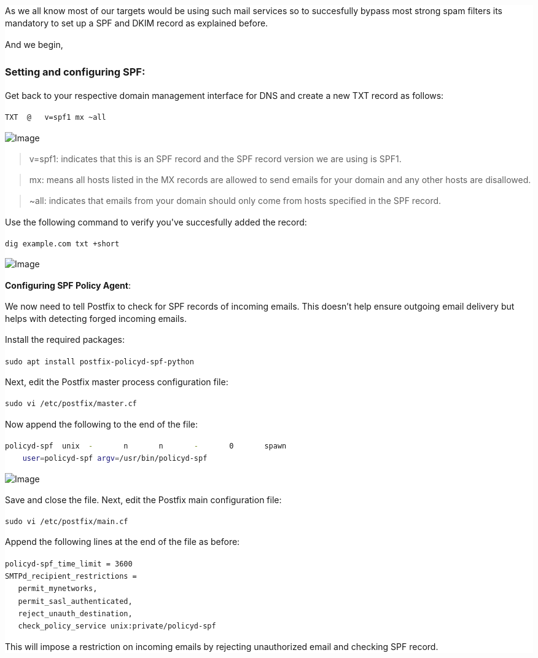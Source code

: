  As we all know most of our targets would be using such mail services so to succesfully bypass most strong spam filters its mandatory to set up a SPF and DKIM record as explained before.

 And we begin,

### Setting and configuring SPF:

Get back to your respective domain management interface for DNS and create a new TXT record as follows:

`TXT  @   v=spf1 mx ~all`

![Image](https://github.com/m3rcer/Red-Team-SMTP-Spam-Filter-Bypass/blob/main/images/postfix_install_20.png)

> v=spf1: indicates that this is an SPF record and the SPF record version we are using is SPF1.

> mx: means all hosts listed in the MX records are allowed to send emails for your domain and any other hosts are disallowed.

> \~all: indicates that emails from your domain should only come from hosts specified in the SPF record.


Use the following command to verify you've succesfully added the record:

`dig example.com txt +short`

![Image](https://github.com/m3rcer/Red-Team-SMTP-Spam-Filter-Bypass/blob/main/images/postfix_install_21.png)

**Configuring SPF Policy Agent**:

We now need to tell Postfix to check for SPF records of incoming emails. This doesn’t help ensure outgoing email delivery but helps with detecting forged incoming emails.

Install the required packages:

`sudo apt install postfix-policyd-spf-python`

Next, edit the Postfix master process configuration file:

`sudo vi /etc/postfix/master.cf`

Now append the following to the end of the file:

```bash
policyd-spf  unix  -       n       n       -       0       spawn
    user=policyd-spf argv=/usr/bin/policyd-spf
```
![Image](https://github.com/m3rcer/Red-Team-SMTP-Spam-Filter-Bypass/blob/main/images/postfix_install_22.png)

Save and close the file. Next, edit the Postfix main configuration file:

`sudo vi /etc/postfix/main.cf`

Append the following lines at the end of the file as before:

```bash
policyd-spf_time_limit = 3600
SMTPd_recipient_restrictions =
   permit_mynetworks,
   permit_sasl_authenticated,
   reject_unauth_destination,
   check_policy_service unix:private/policyd-spf
```
This will impose a restriction on incoming emails by rejecting unauthorized email and checking SPF record.
